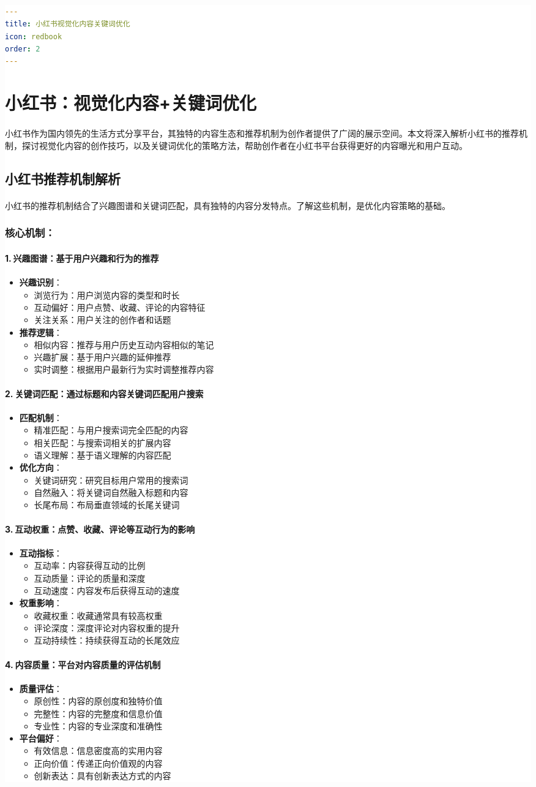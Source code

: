 ```yaml
---
title: 小红书视觉化内容关键词优化
icon: redbook
order: 2
---
```


# 小红书：视觉化内容+关键词优化

小红书作为国内领先的生活方式分享平台，其独特的内容生态和推荐机制为创作者提供了广阔的展示空间。本文将深入解析小红书的推荐机制，探讨视觉化内容的创作技巧，以及关键词优化的策略方法，帮助创作者在小红书平台获得更好的内容曝光和用户互动。

## 小红书推荐机制解析

小红书的推荐机制结合了兴趣图谱和关键词匹配，具有独特的内容分发特点。了解这些机制，是优化内容策略的基础。

### 核心机制：

#### 1. 兴趣图谱：基于用户兴趣和行为的推荐
- **兴趣识别**：
  - 浏览行为：用户浏览内容的类型和时长
  - 互动偏好：用户点赞、收藏、评论的内容特征
  - 关注关系：用户关注的创作者和话题
- **推荐逻辑**：
  - 相似内容：推荐与用户历史互动内容相似的笔记
  - 兴趣扩展：基于用户兴趣的延伸推荐
  - 实时调整：根据用户最新行为实时调整推荐内容

#### 2. 关键词匹配：通过标题和内容关键词匹配用户搜索
- **匹配机制**：
  - 精准匹配：与用户搜索词完全匹配的内容
  - 相关匹配：与搜索词相关的扩展内容
  - 语义理解：基于语义理解的内容匹配
- **优化方向**：
  - 关键词研究：研究目标用户常用的搜索词
  - 自然融入：将关键词自然融入标题和内容
  - 长尾布局：布局垂直领域的长尾关键词

#### 3. 互动权重：点赞、收藏、评论等互动行为的影响
- **互动指标**：
  - 互动率：内容获得互动的比例
  - 互动质量：评论的质量和深度
  - 互动速度：内容发布后获得互动的速度
- **权重影响**：
  - 收藏权重：收藏通常具有较高权重
  - 评论深度：深度评论对内容权重的提升
  - 互动持续性：持续获得互动的长尾效应

#### 4. 内容质量：平台对内容质量的评估机制
- **质量评估**：
  - 原创性：内容的原创度和独特价值
  - 完整性：内容的完整度和信息价值
  - 专业性：内容的专业深度和准确性
- **平台偏好**：
  - 有效信息：信息密度高的实用内容
  - 正向价值：传递正向价值观的内容
  - 创新表达：具有创新表达方式的内容
